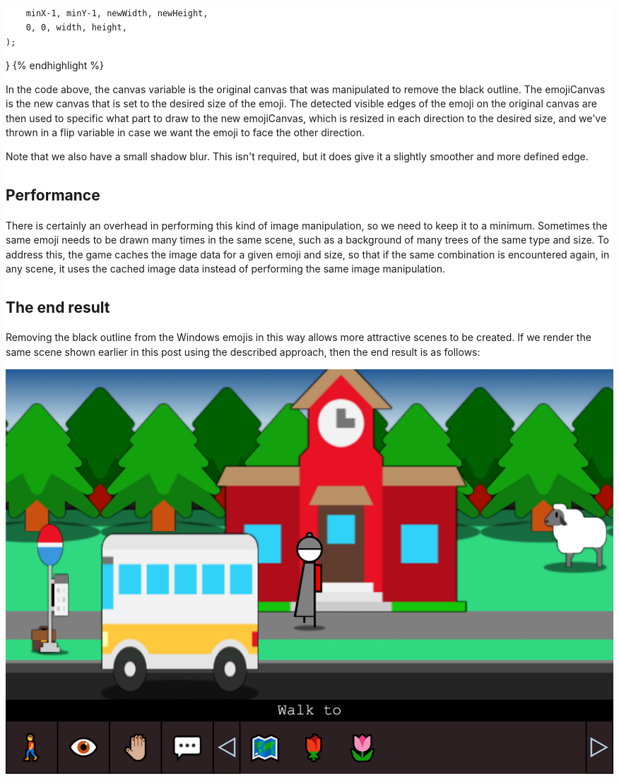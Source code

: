         minX-1, minY-1, newWidth, newHeight,
        0, 0, width, height,
    );
}
{% endhighlight %}

In the code above, the canvas variable is the original canvas that was manipulated to remove the black outline. The emojiCanvas is the new canvas that is set to the desired size of the emoji. The detected visible edges of the emoji on the original canvas are then used to specific what part to draw to the new emojiCanvas, which is resized in each direction to the desired size, and we've thrown in a flip variable in case we want the emoji to face the other direction.

Note that we also have a small shadow blur. This isn't required, but it does give it a slightly smoother and more defined edge.

## Performance

There is certainly an overhead in performing this kind of image manipulation, so we need to keep it to a minimum. Sometimes the same emoji needs to be drawn many times in the same scene, such as a background of many trees of the same type and size. To address this, the game caches the image data for a given emoji and size, so that if the same combination is encountered again, in any scene, it uses the cached image data instead of performing the same image manipulation.

## The end result

Removing the black outline from the Windows emojis in this way allows more attractive scenes to be created. If we render the same scene shown earlier in this post using the described approach, then the end result is as follows:

![image info](/images/missing-page-no-edges.png)
